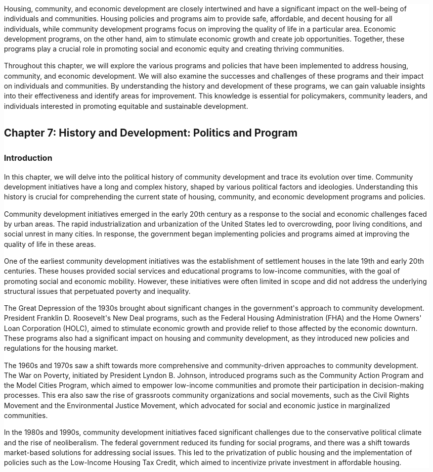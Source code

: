 Housing, community, and economic development are closely intertwined and have a significant impact on the well-being of individuals and communities. Housing policies and programs aim to provide safe, affordable, and decent housing for all individuals, while community development programs focus on improving the quality of life in a particular area. Economic development programs, on the other hand, aim to stimulate economic growth and create job opportunities. Together, these programs play a crucial role in promoting social and economic equity and creating thriving communities.

Throughout this chapter, we will explore the various programs and policies that have been implemented to address housing, community, and economic development. We will also examine the successes and challenges of these programs and their impact on individuals and communities. By understanding the history and development of these programs, we can gain valuable insights into their effectiveness and identify areas for improvement. This knowledge is essential for policymakers, community leaders, and individuals interested in promoting equitable and sustainable development. 


## Chapter 7: History and Development: Politics and Program

### Introduction

In this chapter, we will delve into the political history of community development and trace its evolution over time. Community development initiatives have a long and complex history, shaped by various political factors and ideologies. Understanding this history is crucial for comprehending the current state of housing, community, and economic development programs and policies.

Community development initiatives emerged in the early 20th century as a response to the social and economic challenges faced by urban areas. The rapid industrialization and urbanization of the United States led to overcrowding, poor living conditions, and social unrest in many cities. In response, the government began implementing policies and programs aimed at improving the quality of life in these areas.

One of the earliest community development initiatives was the establishment of settlement houses in the late 19th and early 20th centuries. These houses provided social services and educational programs to low-income communities, with the goal of promoting social and economic mobility. However, these initiatives were often limited in scope and did not address the underlying structural issues that perpetuated poverty and inequality.

The Great Depression of the 1930s brought about significant changes in the government's approach to community development. President Franklin D. Roosevelt's New Deal programs, such as the Federal Housing Administration (FHA) and the Home Owners' Loan Corporation (HOLC), aimed to stimulate economic growth and provide relief to those affected by the economic downturn. These programs also had a significant impact on housing and community development, as they introduced new policies and regulations for the housing market.

The 1960s and 1970s saw a shift towards more comprehensive and community-driven approaches to community development. The War on Poverty, initiated by President Lyndon B. Johnson, introduced programs such as the Community Action Program and the Model Cities Program, which aimed to empower low-income communities and promote their participation in decision-making processes. This era also saw the rise of grassroots community organizations and social movements, such as the Civil Rights Movement and the Environmental Justice Movement, which advocated for social and economic justice in marginalized communities.

In the 1980s and 1990s, community development initiatives faced significant challenges due to the conservative political climate and the rise of neoliberalism. The federal government reduced its funding for social programs, and there was a shift towards market-based solutions for addressing social issues. This led to the privatization of public housing and the implementation of policies such as the Low-Income Housing Tax Credit, which aimed to incentivize private investment in affordable housing.
